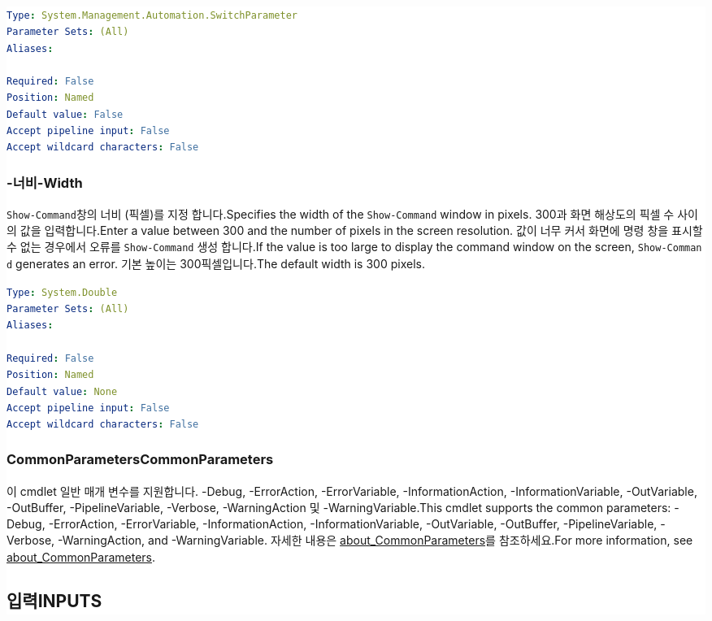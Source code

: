 ```yaml
Type: System.Management.Automation.SwitchParameter
Parameter Sets: (All)
Aliases:

Required: False
Position: Named
Default value: False
Accept pipeline input: False
Accept wildcard characters: False
```

### <span data-ttu-id="46efc-189">-너비</span><span class="sxs-lookup"><span data-stu-id="46efc-189">-Width</span></span>

<span data-ttu-id="46efc-190">`Show-Command`창의 너비 (픽셀)를 지정 합니다.</span><span class="sxs-lookup"><span data-stu-id="46efc-190">Specifies the width of the `Show-Command` window in pixels.</span></span> <span data-ttu-id="46efc-191">300과 화면 해상도의 픽셀 수 사이의 값을 입력합니다.</span><span class="sxs-lookup"><span data-stu-id="46efc-191">Enter a value between 300 and the number of pixels in the screen resolution.</span></span> <span data-ttu-id="46efc-192">값이 너무 커서 화면에 명령 창을 표시할 수 없는 경우에서 오류를 `Show-Command` 생성 합니다.</span><span class="sxs-lookup"><span data-stu-id="46efc-192">If the value is too large to display the command window on the screen, `Show-Command` generates an error.</span></span> <span data-ttu-id="46efc-193">기본 높이는 300픽셀입니다.</span><span class="sxs-lookup"><span data-stu-id="46efc-193">The default width is 300 pixels.</span></span>

```yaml
Type: System.Double
Parameter Sets: (All)
Aliases:

Required: False
Position: Named
Default value: None
Accept pipeline input: False
Accept wildcard characters: False
```

### <span data-ttu-id="46efc-194">CommonParameters</span><span class="sxs-lookup"><span data-stu-id="46efc-194">CommonParameters</span></span>

<span data-ttu-id="46efc-195">이 cmdlet 일반 매개 변수를 지원합니다. -Debug, -ErrorAction, -ErrorVariable, -InformationAction, -InformationVariable, -OutVariable, -OutBuffer, -PipelineVariable, -Verbose, -WarningAction 및 -WarningVariable.</span><span class="sxs-lookup"><span data-stu-id="46efc-195">This cmdlet supports the common parameters: -Debug, -ErrorAction, -ErrorVariable, -InformationAction, -InformationVariable, -OutVariable, -OutBuffer, -PipelineVariable, -Verbose, -WarningAction, and -WarningVariable.</span></span> <span data-ttu-id="46efc-196">자세한 내용은 [about_CommonParameters](https://go.microsoft.com/fwlink/?LinkID=113216)를 참조하세요.</span><span class="sxs-lookup"><span data-stu-id="46efc-196">For more information, see [about_CommonParameters](https://go.microsoft.com/fwlink/?LinkID=113216).</span></span>

## <span data-ttu-id="46efc-197">입력</span><span class="sxs-lookup"><span data-stu-id="46efc-197">INPUTS</span></span>
